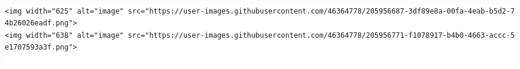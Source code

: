 ```  
<img width="625" alt="image" src="https://user-images.githubusercontent.com/46364778/205956687-3df89e8a-00fa-4eab-b5d2-74b26026eadf.png">  
<img width="638" alt="image" src="https://user-images.githubusercontent.com/46364778/205956771-f1078917-b4b0-4663-accc-5e1707593a3f.png">  

